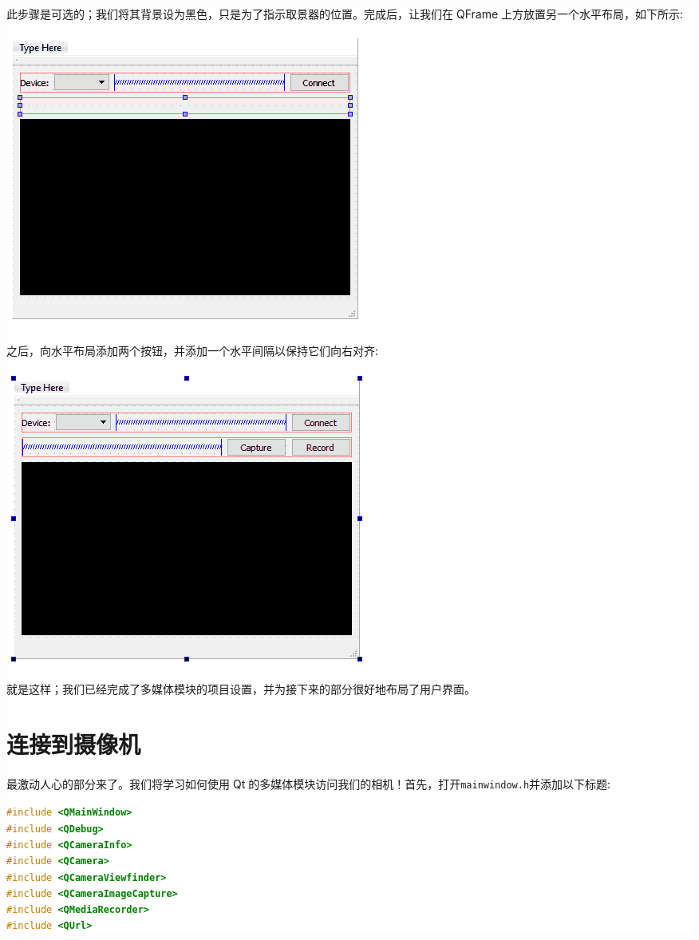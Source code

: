 此步骤是可选的；我们将其背景设为黑色，只是为了指示取景器的位置。完成后，让我们在 QFrame 上方放置另一个水平布局，如下所示:

![](img/bb45ce27-fc97-4962-a84f-f3e7f3cac303.png)

之后，向水平布局添加两个按钮，并添加一个水平间隔以保持它们向右对齐:

![](img/cd4977c9-a179-4245-a431-8f3ef6622ba3.png)

就是这样；我们已经完成了多媒体模块的项目设置，并为接下来的部分很好地布局了用户界面。

# 连接到摄像机

最激动人心的部分来了。我们将学习如何使用 Qt 的多媒体模块访问我们的相机！首先，打开`mainwindow.h`并添加以下标题:

```cpp
#include <QMainWindow> 
#include <QDebug> 
#include <QCameraInfo> 
#include <QCamera> 
#include <QCameraViewfinder> 
#include <QCameraImageCapture> 
#include <QMediaRecorder> 
#include <QUrl> 
```
